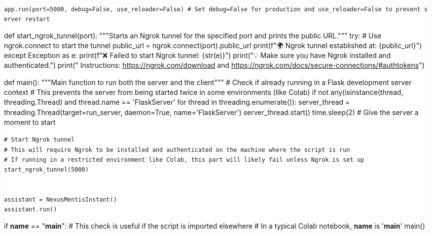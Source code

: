     app.run(port=5000, debug=False, use_reloader=False) # Set debug=False for production and use_reloader=False to prevent server restart


def start_ngrok_tunnel(port):
    """Starts an Ngrok tunnel for the specified port and prints the public URL."""
    try:
        # Use ngrok.connect to start the tunnel
        public_url = ngrok.connect(port).public_url
        print(f"🌍 Ngrok tunnel established at: {public_url}")
    except Exception as e:
        print(f"❌ Failed to start Ngrok tunnel: {str(e)}")
        print("💡 Make sure you have Ngrok installed and authenticated.")
        print("   Instructions: https://ngrok.com/download and https://ngrok.com/docs/secure-connections/#authtokens")


def main():
    """Main function to run both the server and the client"""
    # Check if already running in a Flask development server context
    # This prevents the server from being started twice in some environments (like Colab)
    if not any(isinstance(thread, threading.Thread) and thread.name == 'FlaskServer' for thread in threading.enumerate()):
        server_thread = threading.Thread(target=run_server, daemon=True, name='FlaskServer')
        server_thread.start()
        time.sleep(2)  # Give the server a moment to start

    # Start Ngrok tunnel
    # This will require Ngrok to be installed and authenticated on the machine where the script is run
    # If running in a restricted environment like Colab, this part will likely fail unless Ngrok is set up
    start_ngrok_tunnel(5000)


    assistant = NexusMentisInstant()
    assistant.run()

if __name__ == "__main__":
    # This check is useful if the script is imported elsewhere
    # In a typical Colab notebook, __name__ is '__main__'
    main()
